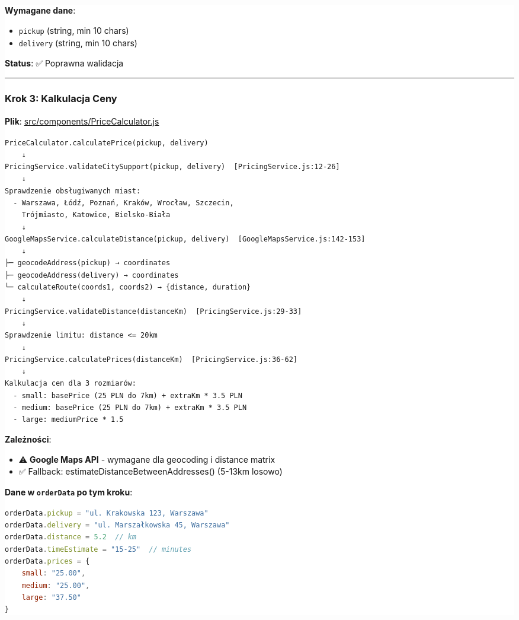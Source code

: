 **Wymagane dane**:
- `pickup` (string, min 10 chars)
- `delivery` (string, min 10 chars)

**Status**: ✅ Poprawna walidacja

---

### Krok 3: Kalkulacja Ceny

**Plik**: [src/components/PriceCalculator.js](src/components/PriceCalculator.js:18-59)

```
PriceCalculator.calculatePrice(pickup, delivery)
    ↓
PricingService.validateCitySupport(pickup, delivery)  [PricingService.js:12-26]
    ↓
Sprawdzenie obsługiwanych miast:
  - Warszawa, Łódź, Poznań, Kraków, Wrocław, Szczecin,
    Trójmiasto, Katowice, Bielsko-Biała
    ↓
GoogleMapsService.calculateDistance(pickup, delivery)  [GoogleMapsService.js:142-153]
    ↓
├─ geocodeAddress(pickup) → coordinates
├─ geocodeAddress(delivery) → coordinates
└─ calculateRoute(coords1, coords2) → {distance, duration}
    ↓
PricingService.validateDistance(distanceKm)  [PricingService.js:29-33]
    ↓
Sprawdzenie limitu: distance <= 20km
    ↓
PricingService.calculatePrices(distanceKm)  [PricingService.js:36-62]
    ↓
Kalkulacja cen dla 3 rozmiarów:
  - small: basePrice (25 PLN do 7km) + extraKm * 3.5 PLN
  - medium: basePrice (25 PLN do 7km) + extraKm * 3.5 PLN
  - large: mediumPrice * 1.5
```

**Zależności**:
- ⚠️ **Google Maps API** - wymagane dla geocoding i distance matrix
- ✅ Fallback: estimateDistanceBetweenAddresses() (5-13km losowo)

**Dane w `orderData` po tym kroku**:
```javascript
orderData.pickup = "ul. Krakowska 123, Warszawa"
orderData.delivery = "ul. Marszałkowska 45, Warszawa"
orderData.distance = 5.2  // km
orderData.timeEstimate = "15-25"  // minutes
orderData.prices = {
    small: "25.00",
    medium: "25.00",
    large: "37.50"
}
```

